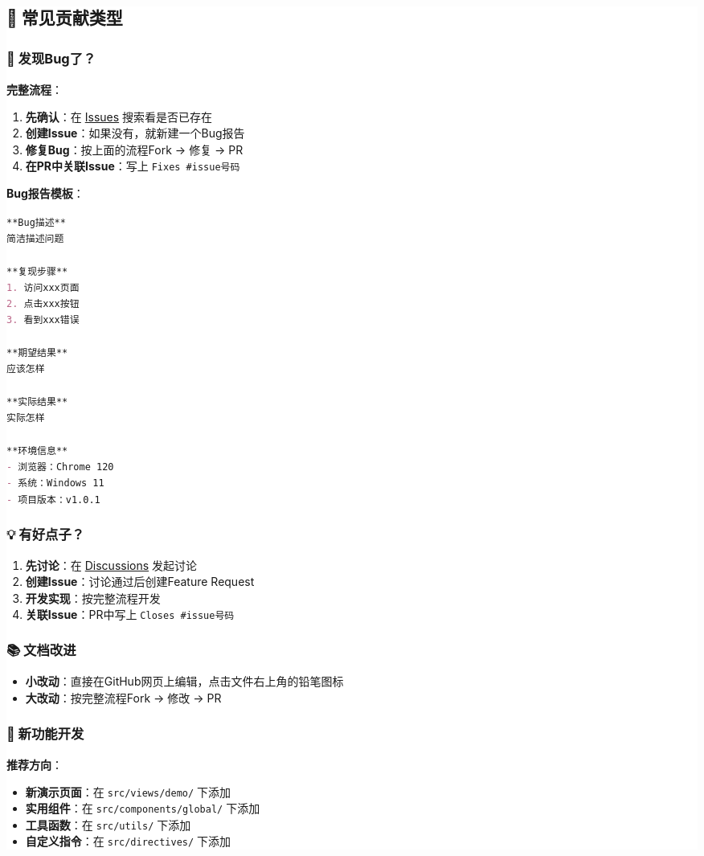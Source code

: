 ## 🎯 常见贡献类型

### 🐛 发现Bug了？

**完整流程**：
1. **先确认**：在 [Issues](https://github.com/ChenyCHENYU/robot_admin/issues) 搜索看是否已存在
2. **创建Issue**：如果没有，就新建一个Bug报告
3. **修复Bug**：按上面的流程Fork → 修复 → PR
4. **在PR中关联Issue**：写上 `Fixes #issue号码`

**Bug报告模板**：
```markdown
**Bug描述**
简洁描述问题

**复现步骤**
1. 访问xxx页面
2. 点击xxx按钮
3. 看到xxx错误

**期望结果**
应该怎样

**实际结果**
实际怎样

**环境信息**
- 浏览器：Chrome 120
- 系统：Windows 11
- 项目版本：v1.0.1
```

### 💡 有好点子？

1. **先讨论**：在 [Discussions](https://github.com/ChenyCHENYU/robot_admin/discussions) 发起讨论
2. **创建Issue**：讨论通过后创建Feature Request
3. **开发实现**：按完整流程开发
4. **关联Issue**：PR中写上 `Closes #issue号码`

### 📚 文档改进

- **小改动**：直接在GitHub网页上编辑，点击文件右上角的铅笔图标
- **大改动**：按完整流程Fork → 修改 → PR

### 🎨 新功能开发

**推荐方向**：
- **新演示页面**：在 `src/views/demo/` 下添加
- **实用组件**：在 `src/components/global/` 下添加
- **工具函数**：在 `src/utils/` 下添加
- **自定义指令**：在 `src/directives/` 下添加
